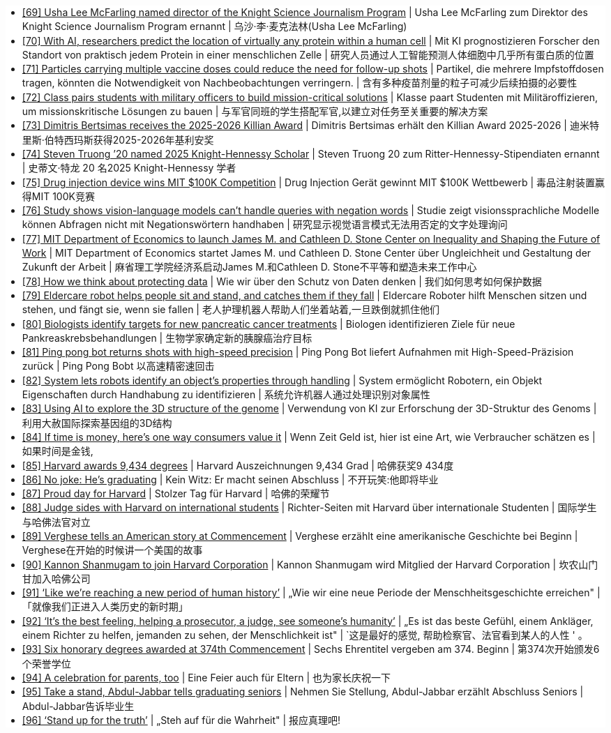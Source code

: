 - [[69] Usha Lee McFarling named director of the Knight Science Journalism Program](#article-69) | Usha Lee McFarling zum Direktor des Knight Science Journalism Program ernannt | 乌沙·李·麦克法林(Usha Lee McFarling)
- [[70] With AI, researchers predict the location of virtually any protein within a human cell](#article-70) | Mit KI prognostizieren Forscher den Standort von praktisch jedem Protein in einer menschlichen Zelle | 研究人员通过人工智能预测人体细胞中几乎所有蛋白质的位置
- [[71] Particles carrying multiple vaccine doses could reduce the need for follow-up shots](#article-71) | Partikel, die mehrere Impfstoffdosen tragen, könnten die Notwendigkeit von Nachbeobachtungen verringern. | 含有多种疫苗剂量的粒子可减少后续拍摄的必要性
- [[72] Class pairs students with military officers to build mission-critical solutions](#article-72) | Klasse paart Studenten mit Militäroffizieren, um missionskritische Lösungen zu bauen | 与军官同班的学生搭配军官,以建立对任务至关重要的解决方案
- [[73] Dimitris Bertsimas receives the 2025-2026 Killian Award](#article-73) | Dimitris Bertsimas erhält den Killian Award 2025-2026 | 迪米特里斯·伯特西玛斯获得2025-2026年基利安奖
- [[74] Steven Truong ’20 named 2025 Knight-Hennessy Scholar](#article-74) | Steven Truong 20 zum Ritter-Hennessy-Stipendiaten ernannt | 史蒂文·特龙 20 名2025 Knight-Hennessy 学者
- [[75] Drug injection device wins MIT $100K Competition](#article-75) | Drug Injection Gerät gewinnt MIT $100K Wettbewerb | 毒品注射装置赢得MIT 100K竞赛
- [[76] Study shows vision-language models can’t handle queries with negation words](#article-76) | Studie zeigt visionssprachliche Modelle können Abfragen nicht mit Negationswörtern handhaben | 研究显示视觉语言模式无法用否定的文字处理询问
- [[77] MIT Department of Economics to launch James M. and Cathleen D. Stone Center on Inequality and Shaping the Future of Work](#article-77) | MIT Department of Economics startet James M. und Cathleen D. Stone Center über Ungleichheit und Gestaltung der Zukunft der Arbeit | 麻省理工学院经济系启动James M.和Cathleen D. Stone不平等和塑造未来工作中心
- [[78] How we think about protecting data](#article-78) | Wie wir über den Schutz von Daten denken | 我们如何思考如何保护数据
- [[79] Eldercare robot helps people sit and stand, and catches them if they fall](#article-79) | Eldercare Roboter hilft Menschen sitzen und stehen, und fängt sie, wenn sie fallen | 老人护理机器人帮助人们坐着站着,一旦跌倒就抓住他们
- [[80] Biologists identify targets for new pancreatic cancer treatments](#article-80) | Biologen identifizieren Ziele für neue Pankreaskrebsbehandlungen | 生物学家确定新的胰腺癌治疗目标
- [[81] Ping pong bot returns shots with high-speed precision](#article-81) | Ping Pong Bot liefert Aufnahmen mit High-Speed-Präzision zurück | Ping Pong Bobt 以高速精密速回击
- [[82] System lets robots identify an object’s properties through handling](#article-82) | System ermöglicht Robotern, ein Objekt Eigenschaften durch Handhabung zu identifizieren | 系统允许机器人通过处理识别对象属性
- [[83] Using AI to explore the 3D structure of the genome](#article-83) | Verwendung von KI zur Erforschung der 3D-Struktur des Genoms | 利用大赦国际探索基因组的3D结构
- [[84] If time is money, here’s one way consumers value it](#article-84) | Wenn Zeit Geld ist, hier ist eine Art, wie Verbraucher schätzen es | 如果时间是金钱,
- [[85] Harvard awards 9,434 degrees](#article-85) | Harvard Auszeichnungen 9,434 Grad | 哈佛获奖9 434度
- [[86] No joke: He’s graduating](#article-86) | Kein Witz: Er macht seinen Abschluss | 不开玩笑:他即将毕业
- [[87] Proud day for Harvard](#article-87) | Stolzer Tag für Harvard | 哈佛的荣耀节
- [[88] Judge sides with Harvard on international students](#article-88) | Richter-Seiten mit Harvard über internationale Studenten | 国际学生与哈佛法官对立
- [[89] Verghese tells an American story at Commencement](#article-89) | Verghese erzählt eine amerikanische Geschichte bei Beginn | Verghese在开始的时候讲一个美国的故事
- [[90] Kannon Shanmugam to join Harvard Corporation](#article-90) | Kannon Shanmugam wird Mitglied der Harvard Corporation | 坎农山门甘加入哈佛公司
- [[91] ‘Like we’re reaching a new period of human history’](#article-91) | „Wie wir eine neue Periode der Menschheitsgeschichte erreichen" | 「就像我们正进入人类历史的新时期」
- [[92] ‘It’s the best feeling, helping a prosecutor, a judge, see someone’s humanity’](#article-92) | „Es ist das beste Gefühl, einem Ankläger, einem Richter zu helfen, jemanden zu sehen, der Menschlichkeit ist" | `这是最好的感觉, 帮助检察官、法官看到某人的人性 ' 。
- [[93] Six honorary degrees awarded at 374th Commencement](#article-93) | Sechs Ehrentitel vergeben am 374. Beginn | 第374次开始颁发6个荣誉学位
- [[94] A celebration for parents, too](#article-94) | Eine Feier auch für Eltern | 也为家长庆祝一下
- [[95] Take a stand, Abdul-Jabbar tells graduating seniors](#article-95) | Nehmen Sie Stellung, Abdul-Jabbar erzählt Abschluss Seniors | Abdul-Jabbar告诉毕业生
- [[96] ‘Stand up for the truth’](#article-96) | „Steh auf für die Wahrheit" | 报应真理吧!
